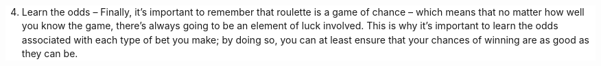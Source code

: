 4. Learn the odds – Finally, it’s important to remember that roulette is a game of chance – which means that no matter how well you know the game, there’s always going to be an element of luck involved. This is why it’s important to learn the odds associated with each type of bet you make; by doing so, you can at least ensure that your chances of winning are as good as they can be.